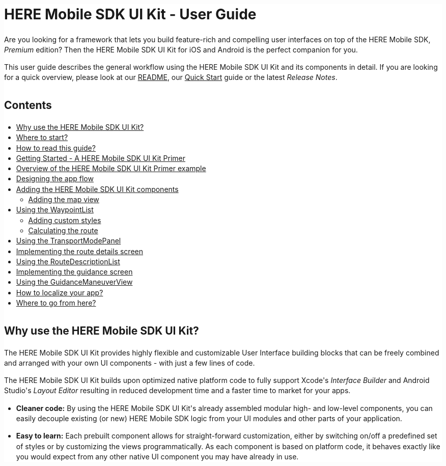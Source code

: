 # HERE Mobile SDK UI Kit - User Guide
Are you looking for a framework that lets you build feature-rich and compelling user interfaces on top of the HERE Mobile SDK, _Premium_ edition? Then the HERE Mobile SDK UI Kit for iOS and Android is the perfect companion for you.

This user guide describes the general workflow using the HERE Mobile SDK UI Kit and its components in detail. If you are looking for a quick overview, please look at our [README](../../README.md), our [Quick Start](QuickStart.md) guide or the latest _Release Notes_.

## Contents

- [Why use the HERE Mobile SDK UI Kit?](#why-use-the-here-mobile-sdk-ui-kit)
- [Where to start?](#where-to-start)
- [How to read this guide?](#how-to-read-this-guide)
- [Getting Started - A HERE Mobile SDK UI Kit Primer](#getting-started---a-here-mobile-sdk-ui-kit-primer)
- [Overview of the HERE Mobile SDK UI Kit Primer example](#overview-of-the-here-mobile-sdk-ui-kit-primer-example)
- [Designing the app flow](#designing-the-app-flow)
- [Adding the HERE Mobile SDK UI Kit components](#adding-the-here-mobile-sdk-ui-kit-components)
  - [Adding the map view](#adding-the-map-view)
- [Using the WaypointList](#using-the-waypointlist)
  - [Adding custom styles](#adding-custom-styles)
  - [Calculating the route](#calculating-the-route)
- [Using the TransportModePanel](#using-the-transportmodepanel)
- [Implementing the route details screen](#implementing-the-route-details-screen)
- [Using the RouteDescriptionList](#using-the-routedescriptionlist)
- [Implementing the guidance screen](#implementing-the-guidance-screen)
- [Using the GuidanceManeuverView](#using-the-guidancemaneuverview)
- [How to localize your app?](#how-to-localize-your-app)
- [Where to go from here?](#where-to-go-from-here)


## Why use the HERE Mobile SDK UI Kit?
The HERE Mobile SDK UI Kit provides highly flexible and customizable User Interface building blocks that can be freely combined and arranged with your own UI components - with just a few lines of code.

The HERE Mobile SDK UI Kit builds upon optimized native platform code to fully support Xcode's _Interface Builder_ and Android Studio's _Layout Editor_ resulting in reduced development time and a faster time to market for your apps.

- **Cleaner code:** By using the HERE Mobile SDK UI Kit's already assembled modular high- and low-level components, you can easily decouple existing (or new) HERE Mobile SDK logic from your UI modules and other parts of your application.

- **Easy to learn:** Each prebuilt component allows for straight-forward customization, either by switching on/off a predefined set of styles or by customizing the views programmatically. As each component is based on platform code, it behaves exactly like you would expect from any other native UI component you may have already in use.
